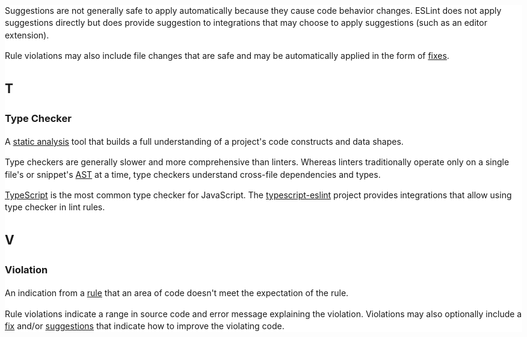 Suggestions are not generally safe to apply automatically because they cause code behavior changes.
ESLint does not apply suggestions directly but does provide suggestion to integrations that may choose to apply suggestions (such as an editor extension).

Rule violations may also include file changes that are safe and may be automatically applied in the form of [fixes](#fix).

## T

### Type Checker

A [static analysis](#static-analysis) tool that builds a full understanding of a project's code constructs and data shapes.

Type checkers are generally slower and more comprehensive than linters.
Whereas linters traditionally operate only on a single file's or snippet's [AST](#abstract-syntax-tree-ast) at a time, type checkers understand cross-file dependencies and types.

[TypeScript](https://typescriptlang.org) is the most common type checker for JavaScript.
The [typescript-eslint](https://typescript-eslint.io) project provides integrations that allow using type checker in lint rules.

## V

### Violation

An indication from a [rule](#rule) that an area of code doesn't meet the expectation of the rule.

Rule violations indicate a range in source code and error message explaining the violation.
Violations may also optionally include a [fix](#fix) and/or [suggestions](#suggestion) that indicate how to improve the violating code.
